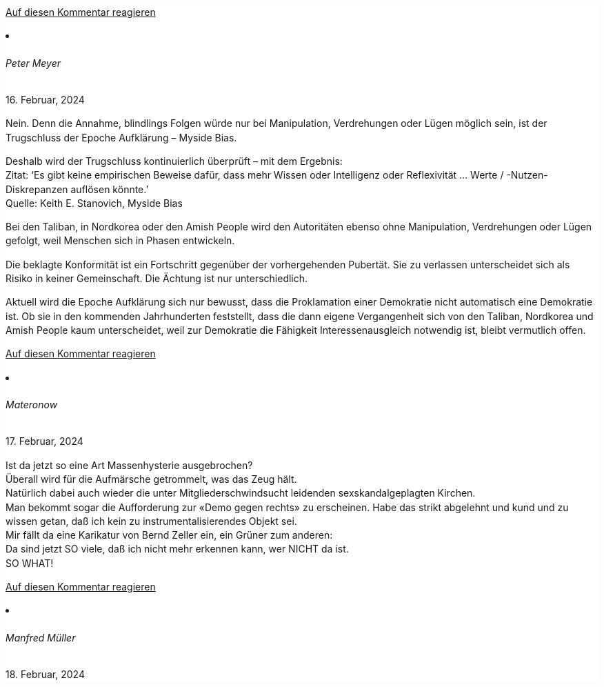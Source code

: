 <a rel="nofollow" class="comment-reply-link" href="#comment-120549" data-commentid="120549" data-postid="18383" data-belowelement="comment-120549" data-respondelement="respond" data-replyto="Antworte auf N. Borger" aria-label="Antworte auf N. Borger">Auf diesen Kommentar reagieren</a> 


</li>
<li class="comment odd alt thread-even depth-1 clearfix" id="li-comment-120550">
<h6 class="author">Peter Meyer</h6> <span class="date">16. Februar, 2024</span>



Nein. Denn die Annahme, blindlings Folgen würde nur bei Manipulation, Verdrehungen oder Lügen möglich sein, ist der Trugschluss der Epoche Aufklärung &#8211; Myside Bias.

Deshalb wird der Trugschluss kontinuierlich überprüft &#8211; mit dem Ergebnis:<br>
Zitat: &#8216;Es gibt keine empirischen Beweise dafür, dass mehr Wissen oder Intelligenz oder Reflexivität &#8230; Werte / -Nutzen-Diskrepanzen auflösen könnte.&#8217;<br>
Quelle: Keith E. Stanovich, Myside Bias

Bei den Taliban, in Nordkorea oder den Amish People wird den Autoritäten ebenso ohne Manipulation, Verdrehungen oder Lügen gefolgt, weil Menschen sich in Phasen entwickeln.

Die beklagte Konformität ist ein Fortschritt gegenüber der vorhergehenden Pubertät. Sie zu verlassen unterscheidet sich als Risiko in keiner Gemeinschaft. Die Ächtung ist nur unterschiedlich.

Aktuell wird die Epoche Aufklärung sich nur bewusst, dass die Proklamation einer Demokratie nicht automatisch eine Demokratie ist. Ob sie in den kommenden Jahrhunderten feststellt, dass die dann eigene Vergangenheit sich von den Taliban, Nordkorea und Amish People kaum unterscheidet, weil zur Demokratie die Fähigkeit Interessenausgleich notwendig ist, bleibt vermutlich offen.

<a rel="nofollow" class="comment-reply-link" href="#comment-120550" data-commentid="120550" data-postid="18383" data-belowelement="comment-120550" data-respondelement="respond" data-replyto="Antworte auf Peter Meyer" aria-label="Antworte auf Peter Meyer">Auf diesen Kommentar reagieren</a> 


</li>
<li class="comment even thread-odd thread-alt depth-1 clearfix" id="li-comment-120552">
<h6 class="author">Materonow</h6> <span class="date">17. Februar, 2024</span>



Ist da jetzt so eine Art Massenhysterie ausgebrochen?<br>
Überall wird für die Aufmärsche getrommelt, was das Zeug hält.<br>
Natürlich dabei auch wieder die unter Mitgliederschwindsucht leidenden sexskandalgeplagten Kirchen.<br>
Man bekommt sogar die Aufforderung zur «Demo gegen rechts» zu erscheinen. Habe das strikt abgelehnt und kund und zu wissen getan, daß ich kein zu instrumentalisierendes Objekt sei.<br>
Mir fällt da eine Karikatur von Bernd Zeller ein, ein Grüner zum anderen:<br>
Da sind jetzt SO viele, daß ich nicht mehr erkennen kann, wer NICHT da ist.<br>
SO WHAT!

<a rel="nofollow" class="comment-reply-link" href="#comment-120552" data-commentid="120552" data-postid="18383" data-belowelement="comment-120552" data-respondelement="respond" data-replyto="Antworte auf Materonow" aria-label="Antworte auf Materonow">Auf diesen Kommentar reagieren</a> 


</li>
<li class="comment odd alt thread-even depth-1 clearfix" id="li-comment-120554">
<h6 class="author">Manfred Müller</h6> <span class="date">18. Februar, 2024</span>
